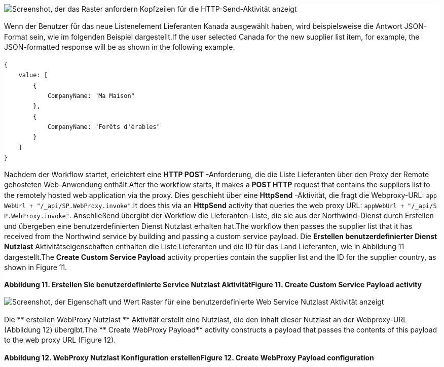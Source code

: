 ![Screenshot, der das Raster anfordern Kopfzeilen für die HTTP-Send-Aktivität anzeigt](media/5cac4a52-cb8e-432a-bf72-6d0fa100f3fd.png)

<span data-ttu-id="eb190-211">Wenn der Benutzer für das neue Listenelement Lieferanten Kanada ausgewählt haben, wird beispielsweise die Antwort JSON-Format sein, wie im folgenden Beispiel dargestellt.</span><span class="sxs-lookup"><span data-stu-id="eb190-211">If the user selected Canada for the new supplier list item, for example, the JSON-formatted response will be as shown in the following example.</span></span>

```
{
    value: [
        {
            CompanyName: "Ma Maison"
        },
        {
            CompanyName: "Forêts d'érables"
        }
    ]
}

```

<span data-ttu-id="eb190-212">Nachdem der Workflow startet, erleichtert eine **HTTP POST** -Anforderung, die die Liste Lieferanten über den Proxy der Remote gehosteten Web-Anwendung enthält.</span><span class="sxs-lookup"><span data-stu-id="eb190-212">After the workflow starts, it makes a  **POST HTTP** request that contains the suppliers list to the remotely hosted web application via the proxy.</span></span> <span data-ttu-id="eb190-213">Dies geschieht über eine **HttpSend** -Aktivität, die fragt die Webproxy-URL: `appWebUrl + "/_api/SP.WebProxy.invoke"`.</span><span class="sxs-lookup"><span data-stu-id="eb190-213">It does this via an **HttpSend** activity that queries the web proxy URL: `appWebUrl + "/_api/SP.WebProxy.invoke"`.</span></span> <span data-ttu-id="eb190-214">Anschließend übergibt der Workflow die Lieferanten-Liste, die sie aus der Northwind-Dienst durch Erstellen und übergeben eine benutzerdefinierten Dienst Nutzlast erhalten hat.</span><span class="sxs-lookup"><span data-stu-id="eb190-214">The workflow then passes the supplier list that it has received from the Northwind service by building and passing a custom service payload.</span></span> <span data-ttu-id="eb190-215">Die **Erstellen benutzerdefinierter Dienst Nutzlast** Aktivitätseigenschaften enthalten die Liste Lieferanten und die ID für das Land Lieferanten, wie in Abbildung 11 dargestellt.</span><span class="sxs-lookup"><span data-stu-id="eb190-215">The  **Create Custom Service Payload** activity properties contain the supplier list and the ID for the supplier country, as shown in Figure 11.</span></span>

<span data-ttu-id="eb190-216">**Abbildung 11. Erstellen Sie benutzerdefinierte Service Nutzlast Aktivität**</span><span class="sxs-lookup"><span data-stu-id="eb190-216">**Figure 11. Create Custom Service Payload activity**</span></span>

![Screenshot, der Eigenschaft und Wert Raster für eine benutzerdefinierte Web Service Nutzlast Aktivität anzeigt](media/7a155105-e6d5-456a-8985-eab03d6dfad9.png)

<span data-ttu-id="eb190-218">Die ** erstellen WebProxy Nutzlast ** Aktivität erstellt eine Nutzlast, die den Inhalt dieser Nutzlast an der Webproxy-URL (Abbildung 12) übergibt.</span><span class="sxs-lookup"><span data-stu-id="eb190-218">The ** Create WebProxy Payload** activity constructs a payload that passes the contents of this payload to the web proxy URL (Figure 12).</span></span>

<span data-ttu-id="eb190-219">**Abbildung 12. WebProxy Nutzlast Konfiguration erstellen**</span><span class="sxs-lookup"><span data-stu-id="eb190-219">**Figure 12. Create WebProxy Payload configuration**</span></span>
